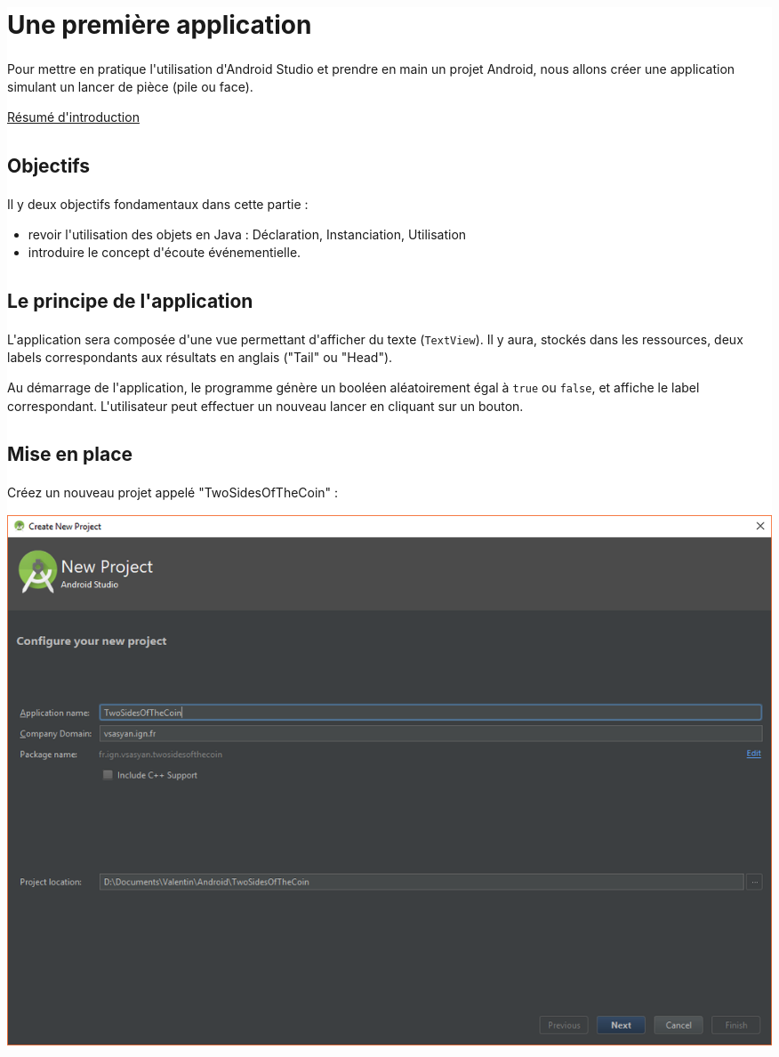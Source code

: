 # Une première application

Pour mettre en pratique l'utilisation d'Android Studio et prendre
en main un projet Android, nous allons créer une application simulant
un lancer de pièce (pile ou face).

[Résumé d'introduction](../1_ressources/3_premiere_application.pdf)

## Objectifs

Il y deux objectifs fondamentaux dans cette partie :
* revoir l'utilisation des objets en Java : Déclaration, Instanciation, Utilisation
* introduire le concept d'écoute événementielle.

## Le principe de l'application

L'application sera composée d'une vue permettant d'afficher du texte (`TextView`).
Il y aura, stockés dans les ressources, deux labels correspondants aux résultats
en anglais ("Tail" ou "Head").

Au démarrage de l'application, le programme génère un booléen aléatoirement égal à `true` ou `false`, et
affiche le label correspondant. L'utilisateur peut effectuer un nouveau lancer en cliquant sur un bouton.

## Mise en place

Créez un nouveau projet appelé "TwoSidesOfTheCoin" :

![Écran de création 1/4](screens/1_creation_1.png)
